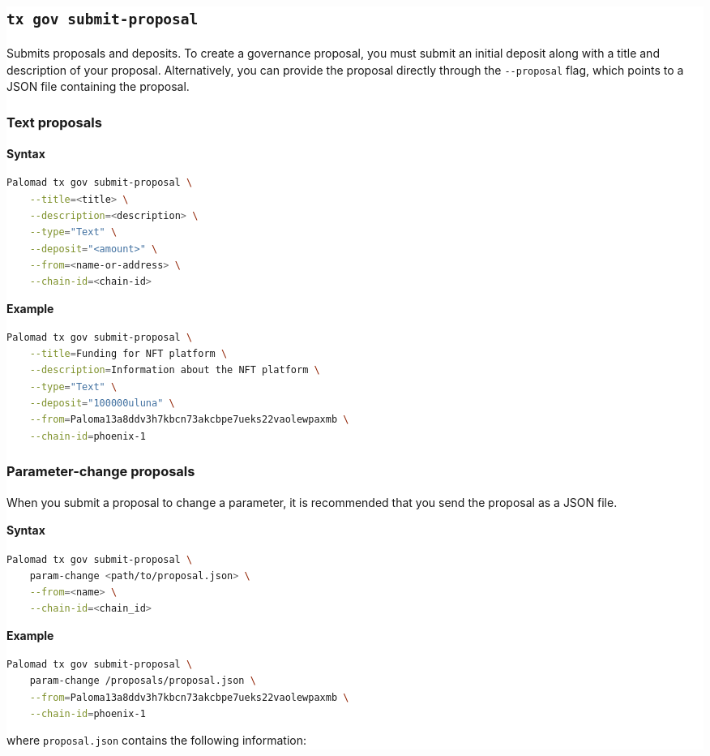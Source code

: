 ## `tx gov submit-proposal`

Submits proposals and deposits. To create a governance proposal, you must submit an initial deposit along with a title and description of your proposal. Alternatively, you can provide the proposal directly through the `--proposal` flag, which points to a JSON file containing the proposal.

### Text proposals

**Syntax**

```bash
Palomad tx gov submit-proposal \
    --title=<title> \
    --description=<description> \
    --type="Text" \
    --deposit="<amount>" \
    --from=<name-or-address> \
    --chain-id=<chain-id>
```

**Example**

```bash
Palomad tx gov submit-proposal \
    --title=Funding for NFT platform \
    --description=Information about the NFT platform \
    --type="Text" \
    --deposit="100000uluna" \
    --from=Paloma13a8ddv3h7kbcn73akcbpe7ueks22vaolewpaxmb \
    --chain-id=phoenix-1
```

### Parameter-change proposals

When you submit a proposal to change a parameter, it is recommended that you send the proposal as a JSON file.

**Syntax**

```bash
Palomad tx gov submit-proposal \
    param-change <path/to/proposal.json> \
    --from=<name> \
    --chain-id=<chain_id>
```

**Example**

```bash
Palomad tx gov submit-proposal \
    param-change /proposals/proposal.json \
    --from=Paloma13a8ddv3h7kbcn73akcbpe7ueks22vaolewpaxmb \
    --chain-id=phoenix-1
```

where `proposal.json` contains the following information:
